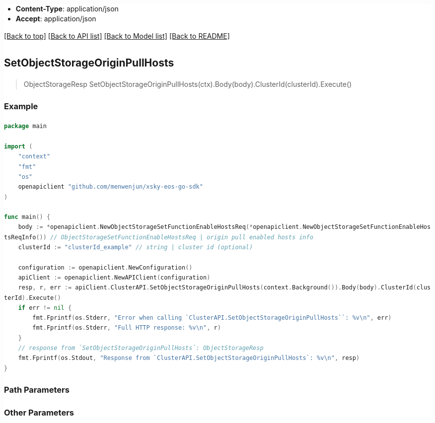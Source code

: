 - **Content-Type**: application/json
- **Accept**: application/json

[[Back to top]](#) [[Back to API list]](../README.md#documentation-for-api-endpoints)
[[Back to Model list]](../README.md#documentation-for-models)
[[Back to README]](../README.md)


## SetObjectStorageOriginPullHosts

> ObjectStorageResp SetObjectStorageOriginPullHosts(ctx).Body(body).ClusterId(clusterId).Execute()





### Example

```go
package main

import (
	"context"
	"fmt"
	"os"
	openapiclient "github.com/menwenjun/xsky-eos-go-sdk"
)

func main() {
	body := *openapiclient.NewObjectStorageSetFunctionEnableHostsReq(*openapiclient.NewObjectStorageSetFunctionEnableHostsReqInfo()) // ObjectStorageSetFunctionEnableHostsReq | origin pull enabled hosts info
	clusterId := "clusterId_example" // string | cluster id (optional)

	configuration := openapiclient.NewConfiguration()
	apiClient := openapiclient.NewAPIClient(configuration)
	resp, r, err := apiClient.ClusterAPI.SetObjectStorageOriginPullHosts(context.Background()).Body(body).ClusterId(clusterId).Execute()
	if err != nil {
		fmt.Fprintf(os.Stderr, "Error when calling `ClusterAPI.SetObjectStorageOriginPullHosts``: %v\n", err)
		fmt.Fprintf(os.Stderr, "Full HTTP response: %v\n", r)
	}
	// response from `SetObjectStorageOriginPullHosts`: ObjectStorageResp
	fmt.Fprintf(os.Stdout, "Response from `ClusterAPI.SetObjectStorageOriginPullHosts`: %v\n", resp)
}
```

### Path Parameters



### Other Parameters
